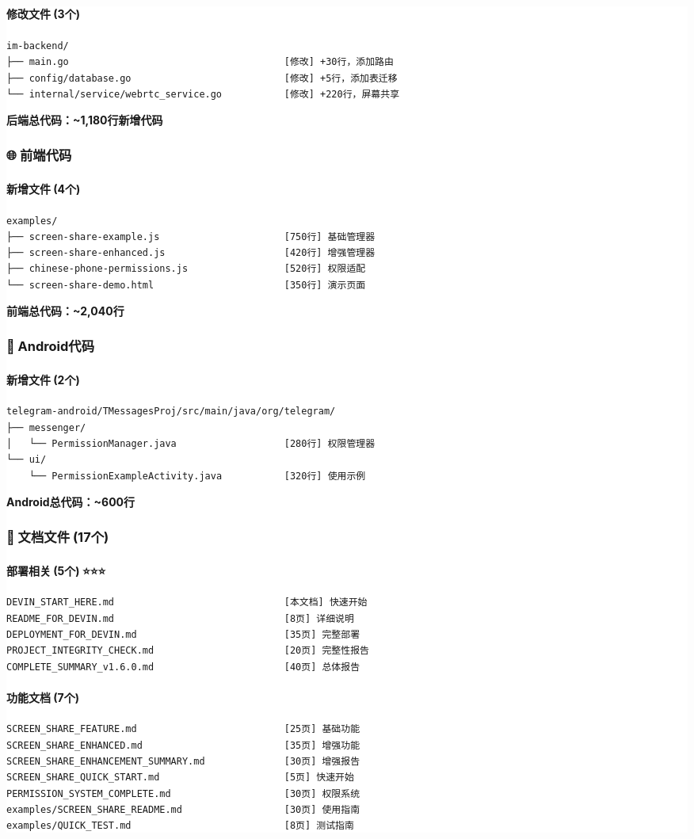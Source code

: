 #### 修改文件 (3个)

```
im-backend/
├── main.go                                      [修改] +30行，添加路由
├── config/database.go                           [修改] +5行，添加表迁移
└── internal/service/webrtc_service.go           [修改] +220行，屏幕共享
```

**后端总代码：~1,180行新增代码**

### 🌐 前端代码

#### 新增文件 (4个)

```
examples/
├── screen-share-example.js                      [750行] 基础管理器
├── screen-share-enhanced.js                     [420行] 增强管理器
├── chinese-phone-permissions.js                 [520行] 权限适配
└── screen-share-demo.html                       [350行] 演示页面
```

**前端总代码：~2,040行**

### 📱 Android代码

#### 新增文件 (2个)

```
telegram-android/TMessagesProj/src/main/java/org/telegram/
├── messenger/
│   └── PermissionManager.java                   [280行] 权限管理器
└── ui/
    └── PermissionExampleActivity.java           [320行] 使用示例
```

**Android总代码：~600行**

### 📖 文档文件 (17个)

#### 部署相关 (5个) ⭐⭐⭐

```
DEVIN_START_HERE.md                              [本文档] 快速开始
README_FOR_DEVIN.md                              [8页] 详细说明
DEPLOYMENT_FOR_DEVIN.md                          [35页] 完整部署
PROJECT_INTEGRITY_CHECK.md                       [20页] 完整性报告
COMPLETE_SUMMARY_v1.6.0.md                       [40页] 总体报告
```

#### 功能文档 (7个)

```
SCREEN_SHARE_FEATURE.md                          [25页] 基础功能
SCREEN_SHARE_ENHANCED.md                         [35页] 增强功能
SCREEN_SHARE_ENHANCEMENT_SUMMARY.md              [30页] 增强报告
SCREEN_SHARE_QUICK_START.md                      [5页] 快速开始
PERMISSION_SYSTEM_COMPLETE.md                    [30页] 权限系统
examples/SCREEN_SHARE_README.md                  [30页] 使用指南
examples/QUICK_TEST.md                           [8页] 测试指南
```

